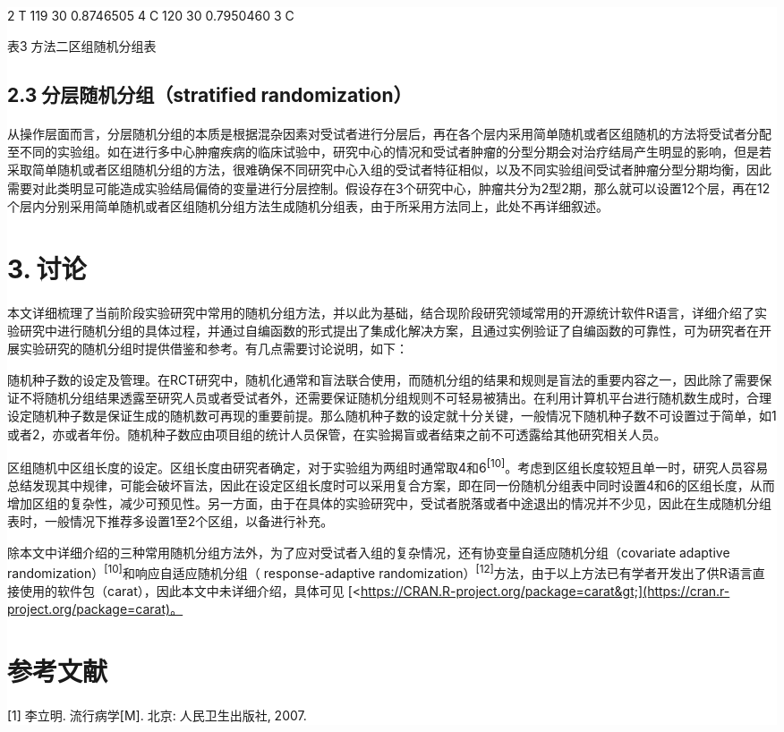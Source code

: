 <td style="text-align: right;">2</td>
<td style="text-align: left;">T</td>
</tr>
<tr class="odd">
<td style="text-align: right;">119</td>
<td style="text-align: right;">30</td>
<td style="text-align: right;">0.8746505</td>
<td style="text-align: right;">4</td>
<td style="text-align: left;">C</td>
</tr>
<tr class="even">
<td style="text-align: right;">120</td>
<td style="text-align: right;">30</td>
<td style="text-align: right;">0.7950460</td>
<td style="text-align: right;">3</td>
<td style="text-align: left;">C</td>
</tr>
</tbody>
</table>

表3 方法二区组随机分组表

## 2.3 分层随机分组（stratified randomization）

从操作层面而言，分层随机分组的本质是根据混杂因素对受试者进行分层后，再在各个层内采用简单随机或者区组随机的方法将受试者分配至不同的实验组。如在进行多中心肿瘤疾病的临床试验中，研究中心的情况和受试者肿瘤的分型分期会对治疗结局产生明显的影响，但是若采取简单随机或者区组随机分组的方法，很难确保不同研究中心入组的受试者特征相似，以及不同实验组间受试者肿瘤分型分期均衡，因此需要对此类明显可能造成实验结局偏倚的变量进行分层控制。假设存在3个研究中心，肿瘤共分为2型2期，那么就可以设置12个层，再在12个层内分别采用简单随机或者区组随机分组方法生成随机分组表，由于所采用方法同上，此处不再详细叙述。

# 3. 讨论

本文详细梳理了当前阶段实验研究中常用的随机分组方法，并以此为基础，结合现阶段研究领域常用的开源统计软件R语言，详细介绍了实验研究中进行随机分组的具体过程，并通过自编函数的形式提出了集成化解决方案，且通过实例验证了自编函数的可靠性，可为研究者在开展实验研究的随机分组时提供借鉴和参考。有几点需要讨论说明，如下：

随机种子数的设定及管理。在RCT研究中，随机化通常和盲法联合使用，而随机分组的结果和规则是盲法的重要内容之一，因此除了需要保证不将随机分组结果透露至研究人员或者受试者外，还需要保证随机分组规则不可轻易被猜出。在利用计算机平台进行随机数生成时，合理设定随机种子数是保证生成的随机数可再现的重要前提。那么随机种子数的设定就十分关键，一般情况下随机种子数不可设置过于简单，如1或者2，亦或者年份。随机种子数应由项目组的统计人员保管，在实验揭盲或者结束之前不可透露给其他研究相关人员。

区组随机中区组长度的设定。区组长度由研究者确定，对于实验组为两组时通常取4和6<sup>\[10\]</sup>。考虑到区组长度较短且单一时，研究人员容易总结发现其中规律，可能会破坏盲法，因此在设定区组长度时可以采用复合方案，即在同一份随机分组表中同时设置4和6的区组长度，从而增加区组的复杂性，减少可预见性。另一方面，由于在具体的实验研究中，受试者脱落或者中途退出的情况并不少见，因此在生成随机分组表时，一般情况下推荐多设置1至2个区组，以备进行补充。

除本文中详细介绍的三种常用随机分组方法外，为了应对受试者入组的复杂情况，还有协变量自适应随机分组（covariate
adaptive randomization）<sup>\[10\]</sup>和响应自适应随机分组（
response-adaptive
randomization）<sup>\[12\]</sup>方法，由于以上方法已有学者开发出了供R语言直接使用的软件包（carat），因此本文中未详细介绍，具体可见
[&lt;https://CRAN.R-project.org/package=carat&gt;](https://cran.r-project.org/package=carat)。

# 参考文献

<span class="csl-left-margin">\[1\] </span><span
class="csl-right-inline">李立明. 流行病学\[M\]. 北京: 人民卫生出版社,
2007.</span>
